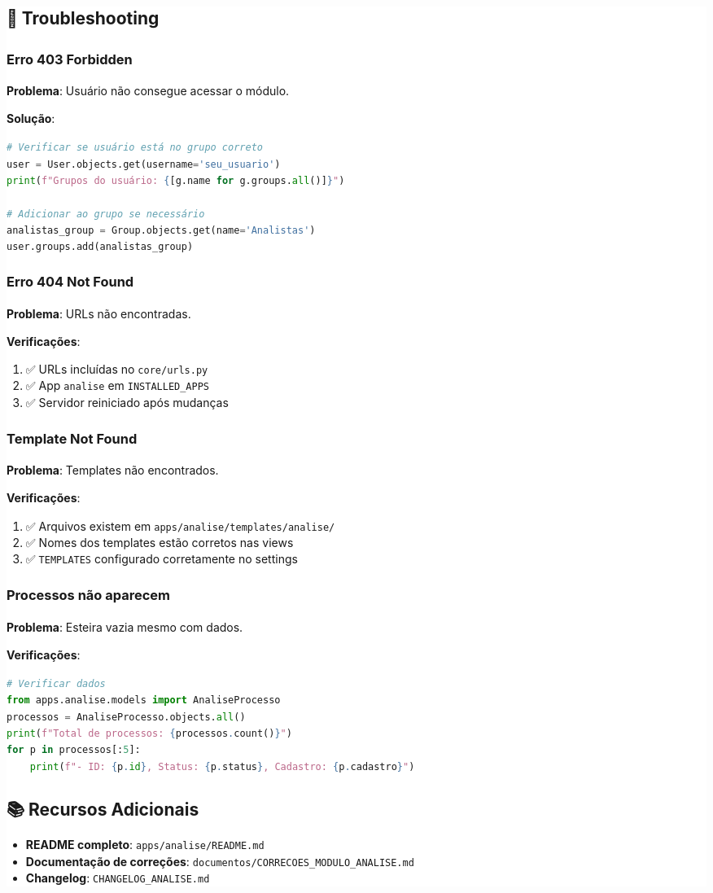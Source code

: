 ## 🚨 Troubleshooting

### Erro 403 Forbidden

**Problema**: Usuário não consegue acessar o módulo.

**Solução**:
```python
# Verificar se usuário está no grupo correto
user = User.objects.get(username='seu_usuario')
print(f"Grupos do usuário: {[g.name for g.groups.all()]}")

# Adicionar ao grupo se necessário
analistas_group = Group.objects.get(name='Analistas')
user.groups.add(analistas_group)
```

### Erro 404 Not Found

**Problema**: URLs não encontradas.

**Verificações**:
1. ✅ URLs incluídas no `core/urls.py`
2. ✅ App `analise` em `INSTALLED_APPS`
3. ✅ Servidor reiniciado após mudanças

### Template Not Found

**Problema**: Templates não encontrados.

**Verificações**:
1. ✅ Arquivos existem em `apps/analise/templates/analise/`
2. ✅ Nomes dos templates estão corretos nas views
3. ✅ `TEMPLATES` configurado corretamente no settings

### Processos não aparecem

**Problema**: Esteira vazia mesmo com dados.

**Verificações**:
```python
# Verificar dados
from apps.analise.models import AnaliseProcesso
processos = AnaliseProcesso.objects.all()
print(f"Total de processos: {processos.count()}")
for p in processos[:5]:
    print(f"- ID: {p.id}, Status: {p.status}, Cadastro: {p.cadastro}")
```

## 📚 Recursos Adicionais

- **README completo**: `apps/analise/README.md`
- **Documentação de correções**: `documentos/CORRECOES_MODULO_ANALISE.md`
- **Changelog**: `CHANGELOG_ANALISE.md`
